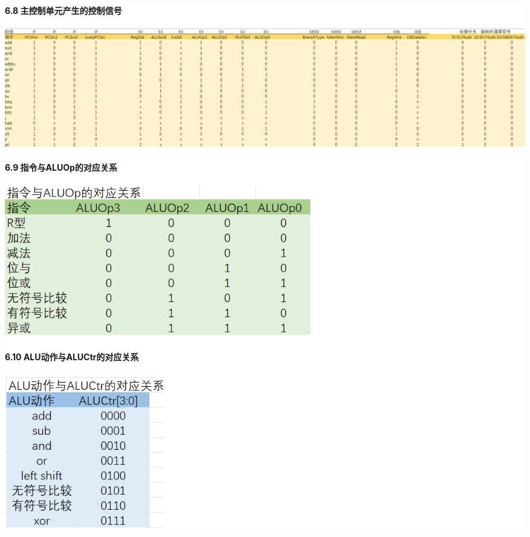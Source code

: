 

#### 6.8 主控制单元产生的控制信号

![主控产生的控制信号](%E6%B5%81%E6%B0%B4%E7%BA%BFCPU.assets/%E4%B8%BB%E6%8E%A7%E4%BA%A7%E7%94%9F%E7%9A%84%E6%8E%A7%E5%88%B6%E4%BF%A1%E5%8F%B7.png)



#### 6.9 指令与ALUOp的对应关系

<img src="%E6%B5%81%E6%B0%B4%E7%BA%BFCPU.assets/%E6%8C%87%E4%BB%A4%E4%BA%8EALUop%E5%85%B3%E7%B3%BB.png" alt="指令于ALUop关系" style="zoom:80%;" />



#### 6.10 ALU动作与ALUCtr的对应关系

<img src="%E6%B5%81%E6%B0%B4%E7%BA%BFCPU.assets/ALU%E5%8A%A8%E4%BD%9C%E4%BA%8EALUCtr%E7%9A%84%E5%85%B3%E7%B3%BB.png" alt="ALU动作于ALUCtr的关系" style="zoom: 80%;" />
